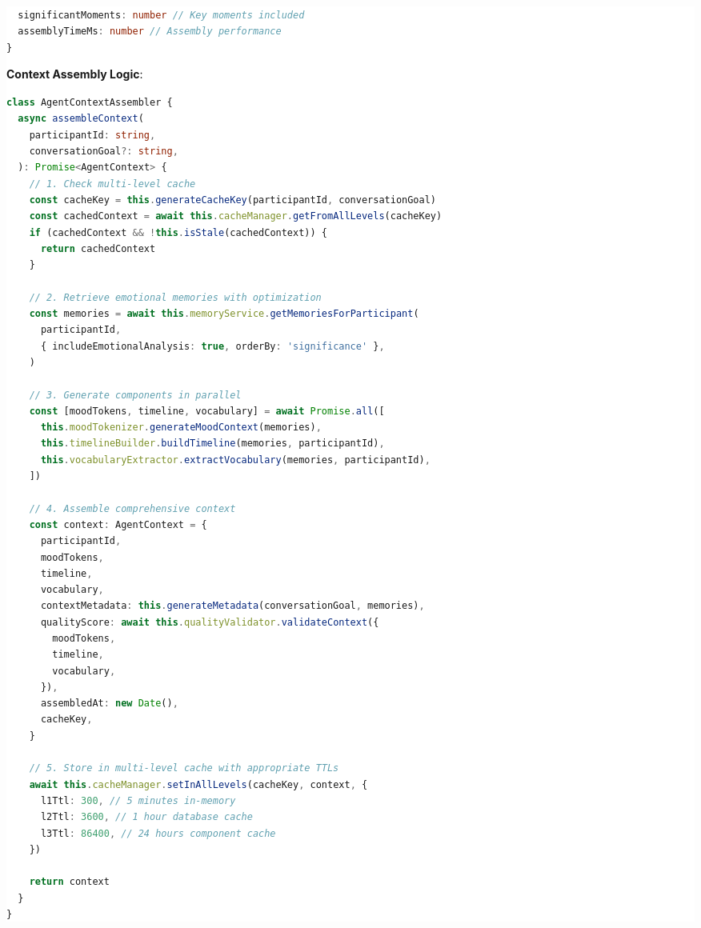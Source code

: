 ```typescript
  significantMoments: number // Key moments included
  assemblyTimeMs: number // Assembly performance
}
```

**Context Assembly Logic**:

```typescript
class AgentContextAssembler {
  async assembleContext(
    participantId: string,
    conversationGoal?: string,
  ): Promise<AgentContext> {
    // 1. Check multi-level cache
    const cacheKey = this.generateCacheKey(participantId, conversationGoal)
    const cachedContext = await this.cacheManager.getFromAllLevels(cacheKey)
    if (cachedContext && !this.isStale(cachedContext)) {
      return cachedContext
    }

    // 2. Retrieve emotional memories with optimization
    const memories = await this.memoryService.getMemoriesForParticipant(
      participantId,
      { includeEmotionalAnalysis: true, orderBy: 'significance' },
    )

    // 3. Generate components in parallel
    const [moodTokens, timeline, vocabulary] = await Promise.all([
      this.moodTokenizer.generateMoodContext(memories),
      this.timelineBuilder.buildTimeline(memories, participantId),
      this.vocabularyExtractor.extractVocabulary(memories, participantId),
    ])

    // 4. Assemble comprehensive context
    const context: AgentContext = {
      participantId,
      moodTokens,
      timeline,
      vocabulary,
      contextMetadata: this.generateMetadata(conversationGoal, memories),
      qualityScore: await this.qualityValidator.validateContext({
        moodTokens,
        timeline,
        vocabulary,
      }),
      assembledAt: new Date(),
      cacheKey,
    }

    // 5. Store in multi-level cache with appropriate TTLs
    await this.cacheManager.setInAllLevels(cacheKey, context, {
      l1Ttl: 300, // 5 minutes in-memory
      l2Ttl: 3600, // 1 hour database cache
      l3Ttl: 86400, // 24 hours component cache
    })

    return context
  }
}
```
